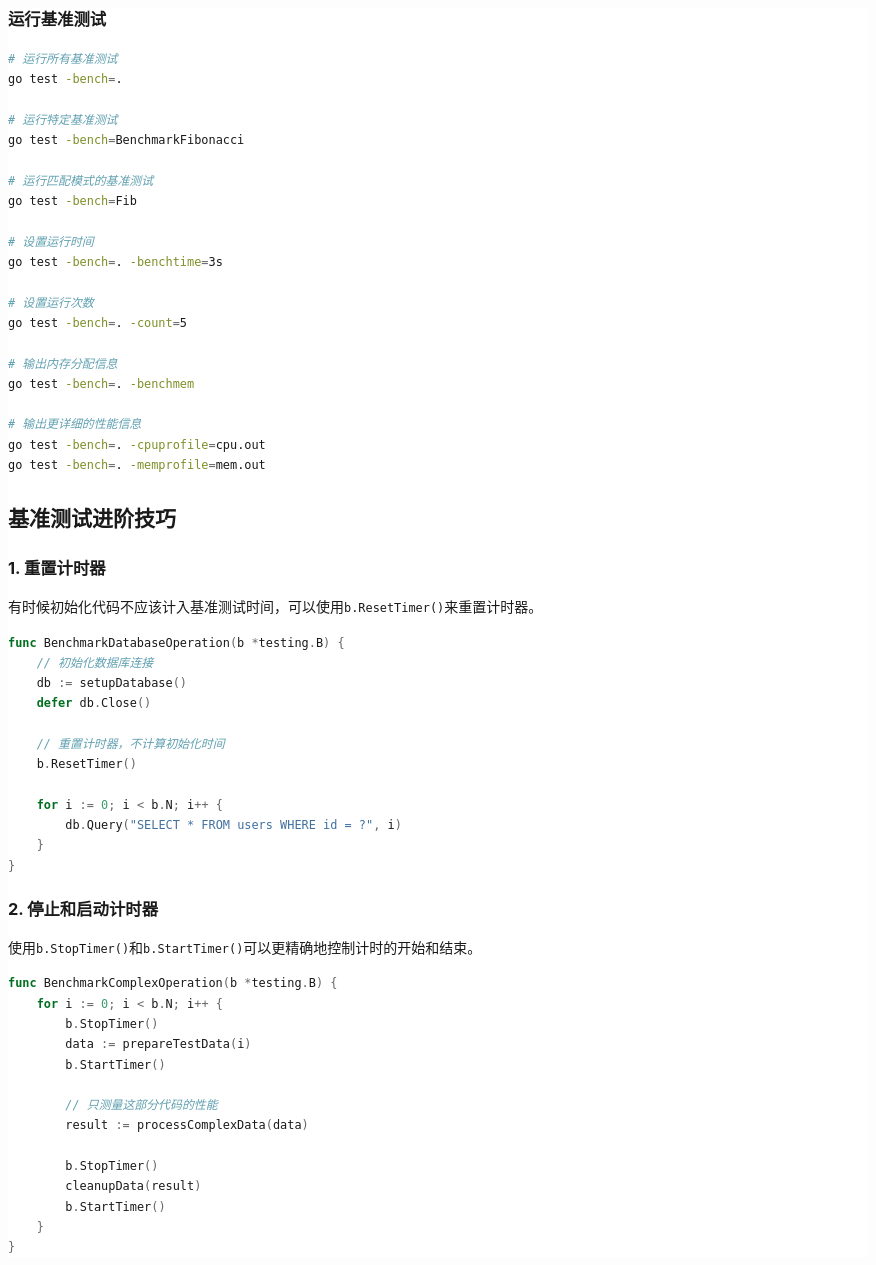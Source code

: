 ### 运行基准测试
```bash
# 运行所有基准测试
go test -bench=.

# 运行特定基准测试
go test -bench=BenchmarkFibonacci

# 运行匹配模式的基准测试
go test -bench=Fib

# 设置运行时间
go test -bench=. -benchtime=3s

# 设置运行次数
go test -bench=. -count=5

# 输出内存分配信息
go test -bench=. -benchmem

# 输出更详细的性能信息
go test -bench=. -cpuprofile=cpu.out
go test -bench=. -memprofile=mem.out
```

## 基准测试进阶技巧

### 1. 重置计时器
有时候初始化代码不应该计入基准测试时间，可以使用`b.ResetTimer()`来重置计时器。

```go
func BenchmarkDatabaseOperation(b *testing.B) {
	// 初始化数据库连接
	db := setupDatabase()
	defer db.Close()

	// 重置计时器，不计算初始化时间
	b.ResetTimer()

	for i := 0; i < b.N; i++ {
		db.Query("SELECT * FROM users WHERE id = ?", i)
	}
}
```

### 2. 停止和启动计时器
使用`b.StopTimer()`和`b.StartTimer()`可以更精确地控制计时的开始和结束。

```go
func BenchmarkComplexOperation(b *testing.B) {
	for i := 0; i < b.N; i++ {
		b.StopTimer()
		data := prepareTestData(i)
		b.StartTimer()

		// 只测量这部分代码的性能
		result := processComplexData(data)

		b.StopTimer()
		cleanupData(result)
		b.StartTimer()
	}
}
```